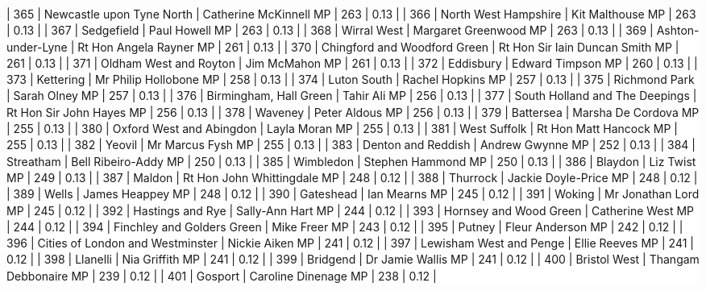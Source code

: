 | 365 | Newcastle upon Tyne North | Catherine McKinnell MP | 263 | 0.13 |
| 366 | North West Hampshire | Kit Malthouse MP | 263 | 0.13 |
| 367 | Sedgefield | Paul Howell MP | 263 | 0.13 |
| 368 | Wirral West | Margaret Greenwood MP | 263 | 0.13 |
| 369 | Ashton-under-Lyne | Rt Hon Angela Rayner MP | 261 | 0.13 |
| 370 | Chingford and Woodford Green | Rt Hon Sir Iain Duncan Smith MP | 261 | 0.13 |
| 371 | Oldham West and Royton | Jim McMahon MP | 261 | 0.13 |
| 372 | Eddisbury | Edward Timpson MP | 260 | 0.13 |
| 373 | Kettering | Mr Philip Hollobone MP | 258 | 0.13 |
| 374 | Luton South | Rachel Hopkins MP | 257 | 0.13 |
| 375 | Richmond Park | Sarah Olney MP | 257 | 0.13 |
| 376 | Birmingham, Hall Green | Tahir Ali MP | 256 | 0.13 |
| 377 | South Holland and The Deepings | Rt Hon Sir John Hayes MP | 256 | 0.13 |
| 378 | Waveney | Peter Aldous MP | 256 | 0.13 |
| 379 | Battersea | Marsha De Cordova MP | 255 | 0.13 |
| 380 | Oxford West and Abingdon | Layla Moran MP | 255 | 0.13 |
| 381 | West Suffolk | Rt Hon Matt Hancock MP | 255 | 0.13 |
| 382 | Yeovil | Mr Marcus Fysh MP | 255 | 0.13 |
| 383 | Denton and Reddish | Andrew Gwynne MP | 252 | 0.13 |
| 384 | Streatham | Bell Ribeiro-Addy MP | 250 | 0.13 |
| 385 | Wimbledon | Stephen Hammond MP | 250 | 0.13 |
| 386 | Blaydon | Liz Twist MP | 249 | 0.13 |
| 387 | Maldon | Rt Hon John Whittingdale MP | 248 | 0.12 |
| 388 | Thurrock | Jackie Doyle-Price MP | 248 | 0.12 |
| 389 | Wells | James Heappey MP | 248 | 0.12 |
| 390 | Gateshead | Ian Mearns MP | 245 | 0.12 |
| 391 | Woking | Mr Jonathan Lord MP | 245 | 0.12 |
| 392 | Hastings and Rye | Sally-Ann Hart MP | 244 | 0.12 |
| 393 | Hornsey and Wood Green | Catherine West MP | 244 | 0.12 |
| 394 | Finchley and Golders Green | Mike Freer MP | 243 | 0.12 |
| 395 | Putney | Fleur Anderson MP | 242 | 0.12 |
| 396 | Cities of London and Westminster | Nickie Aiken MP | 241 | 0.12 |
| 397 | Lewisham West and Penge | Ellie Reeves MP | 241 | 0.12 |
| 398 | Llanelli | Nia Griffith MP | 241 | 0.12 |
| 399 | Bridgend | Dr Jamie Wallis MP | 241 | 0.12 |
| 400 | Bristol West | Thangam Debbonaire MP | 239 | 0.12 |
| 401 | Gosport | Caroline Dinenage MP | 238 | 0.12 |